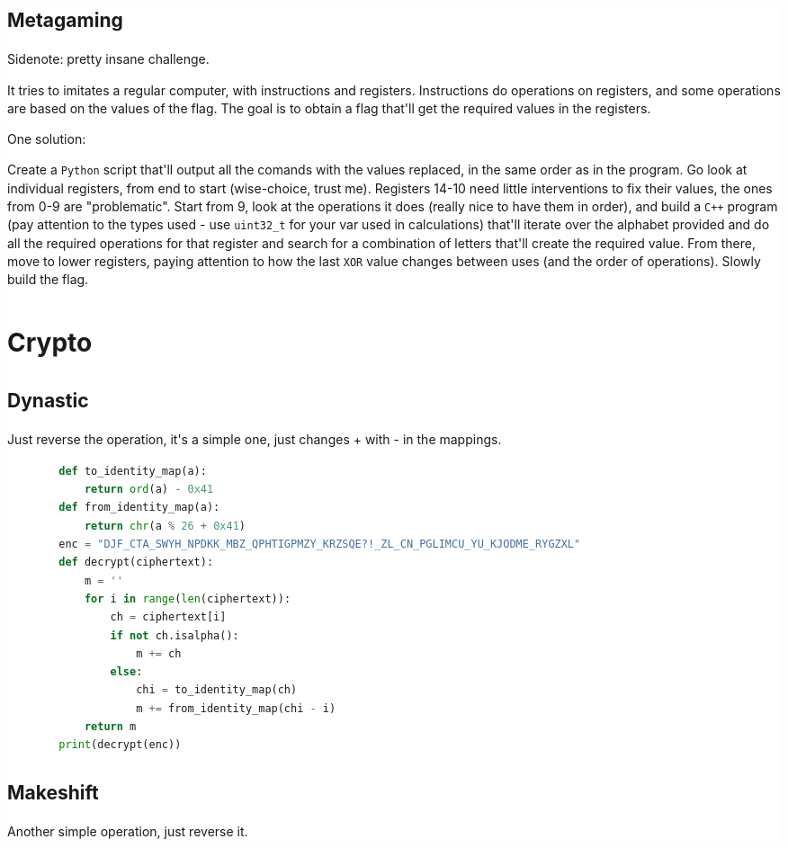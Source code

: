 ## Metagaming

Sidenote: pretty insane challenge.

It tries to imitates a regular computer, with instructions and registers. Instructions do operations on registers, and some operations are based on the values of the flag.
The goal is to obtain a flag that'll get the required values in the registers.

One solution:

Create a `Python` script that'll output all the comands with the values replaced, in the same order as in the program.
Go look at individual registers, from end to start (wise-choice, trust me).
Registers 14-10 need little interventions to fix their values, the ones from 0-9 are "problematic".
Start from 9, look at the operations it does (really nice to have them in order), and build a `C++` program (pay attention to the types used - use `uint32_t` for your var used in calculations) that'll iterate over the alphabet provided and do all the required operations for that register and search for a combination of letters that'll create the required value.
From there, move to lower registers, paying attention to how the last `XOR` value changes between uses (and the order of operations).
Slowly build the flag.


# Crypto

## Dynastic
Just reverse the operation, it's a simple one, just changes + with - in the mappings.

```Python
		def to_identity_map(a):
		    return ord(a) - 0x41
		def from_identity_map(a):
		    return chr(a % 26 + 0x41)
		enc = "DJF_CTA_SWYH_NPDKK_MBZ_QPHTIGPMZY_KRZSQE?!_ZL_CN_PGLIMCU_YU_KJODME_RYGZXL"
		def decrypt(ciphertext):
		    m = ''
		    for i in range(len(ciphertext)):
		        ch = ciphertext[i]
		        if not ch.isalpha():
		            m += ch
		        else:
		            chi = to_identity_map(ch)
		            m += from_identity_map(chi - i)
		    return m
		print(decrypt(enc))
```

## Makeshift

Another simple operation, just reverse it.
